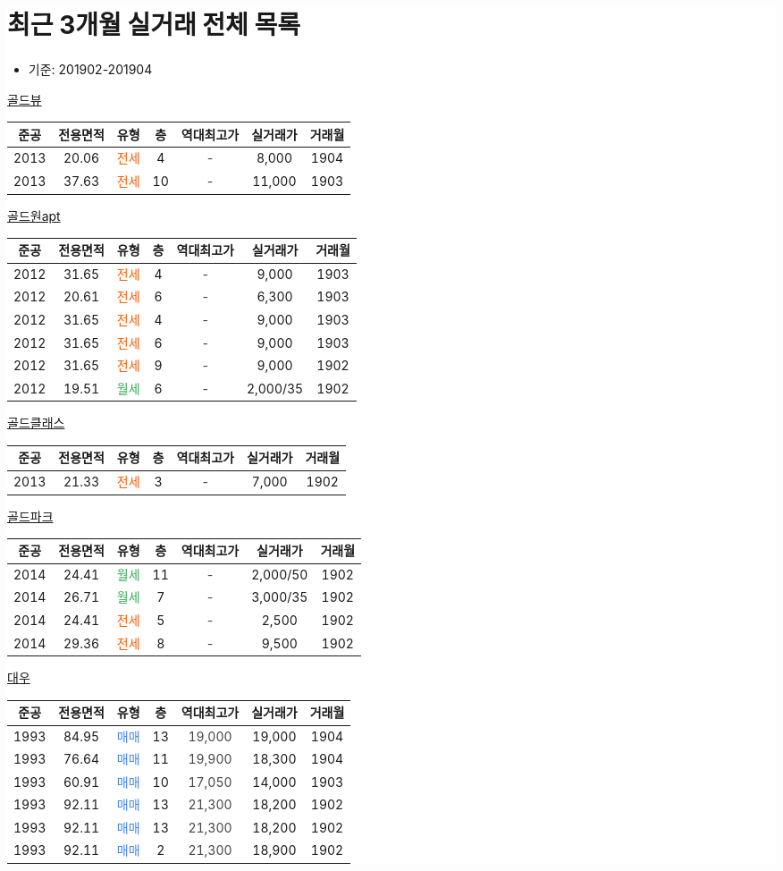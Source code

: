 # 최근 3개월 실거래 전체 목록
* 기준: 201902-201904


[골드뷰](https://search.naver.com/search.naver?query=%EA%B2%BD%EA%B8%B0%EB%8F%84+%EC%98%A4%EC%82%B0%EC%8B%9C+%EA%B6%90%EB%8F%99+%EA%B3%A8%EB%93%9C%EB%B7%B0)

|준공|전용면적|유형|층|역대최고가|실거래가|거래월|
|:---:|:---:|:---:|:---:|:---:|:---:|:---:|
|2013|20.06|<span style="color:#ff5a00">전세</span>|4|<span style="color:#444444">-</span>|8,000|1904|
|2013|37.63|<span style="color:#ff5a00">전세</span>|10|<span style="color:#444444">-</span>|11,000|1903|

[골드원apt](https://search.naver.com/search.naver?query=%EA%B2%BD%EA%B8%B0%EB%8F%84+%EC%98%A4%EC%82%B0%EC%8B%9C+%EA%B6%90%EB%8F%99+%EA%B3%A8%EB%93%9C%EC%9B%90apt)

|준공|전용면적|유형|층|역대최고가|실거래가|거래월|
|:---:|:---:|:---:|:---:|:---:|:---:|:---:|
|2012|31.65|<span style="color:#ff5a00">전세</span>|4|<span style="color:#444444">-</span>|9,000|1903|
|2012|20.61|<span style="color:#ff5a00">전세</span>|6|<span style="color:#444444">-</span>|6,300|1903|
|2012|31.65|<span style="color:#ff5a00">전세</span>|4|<span style="color:#444444">-</span>|9,000|1903|
|2012|31.65|<span style="color:#ff5a00">전세</span>|6|<span style="color:#444444">-</span>|9,000|1903|
|2012|31.65|<span style="color:#ff5a00">전세</span>|9|<span style="color:#444444">-</span>|9,000|1902|
|2012|19.51|<span style="color:#34a853">월세</span>|6|<span style="color:#444444">-</span>|2,000/35|1902|

[골드클래스](https://search.naver.com/search.naver?query=%EA%B2%BD%EA%B8%B0%EB%8F%84+%EC%98%A4%EC%82%B0%EC%8B%9C+%EA%B6%90%EB%8F%99+%EA%B3%A8%EB%93%9C%ED%81%B4%EB%9E%98%EC%8A%A4)

|준공|전용면적|유형|층|역대최고가|실거래가|거래월|
|:---:|:---:|:---:|:---:|:---:|:---:|:---:|
|2013|21.33|<span style="color:#ff5a00">전세</span>|3|<span style="color:#444444">-</span>|7,000|1902|

[골드파크](https://search.naver.com/search.naver?query=%EA%B2%BD%EA%B8%B0%EB%8F%84+%EC%98%A4%EC%82%B0%EC%8B%9C+%EA%B6%90%EB%8F%99+%EA%B3%A8%EB%93%9C%ED%8C%8C%ED%81%AC)

|준공|전용면적|유형|층|역대최고가|실거래가|거래월|
|:---:|:---:|:---:|:---:|:---:|:---:|:---:|
|2014|24.41|<span style="color:#34a853">월세</span>|11|<span style="color:#444444">-</span>|2,000/50|1902|
|2014|26.71|<span style="color:#34a853">월세</span>|7|<span style="color:#444444">-</span>|3,000/35|1902|
|2014|24.41|<span style="color:#ff5a00">전세</span>|5|<span style="color:#444444">-</span>|2,500|1902|
|2014|29.36|<span style="color:#ff5a00">전세</span>|8|<span style="color:#444444">-</span>|9,500|1902|

[대우](https://search.naver.com/search.naver?query=%EA%B2%BD%EA%B8%B0%EB%8F%84+%EC%98%A4%EC%82%B0%EC%8B%9C+%EA%B6%90%EB%8F%99+%EB%8C%80%EC%9A%B0)

|준공|전용면적|유형|층|역대최고가|실거래가|거래월|
|:---:|:---:|:---:|:---:|:---:|:---:|:---:|
|1993|84.95|<span style="color:#4285f3">매매</span>|13|<span style="color:#444444">19,000</span>|19,000|1904|
|1993|76.64|<span style="color:#4285f3">매매</span>|11|<span style="color:#444444">19,900</span>|18,300|1904|
|1993|60.91|<span style="color:#4285f3">매매</span>|10|<span style="color:#444444">17,050</span>|14,000|1903|
|1993|92.11|<span style="color:#4285f3">매매</span>|13|<span style="color:#444444">21,300</span>|18,200|1902|
|1993|92.11|<span style="color:#4285f3">매매</span>|13|<span style="color:#444444">21,300</span>|18,200|1902|
|1993|92.11|<span style="color:#4285f3">매매</span>|2|<span style="color:#444444">21,300</span>|18,900|1902|
